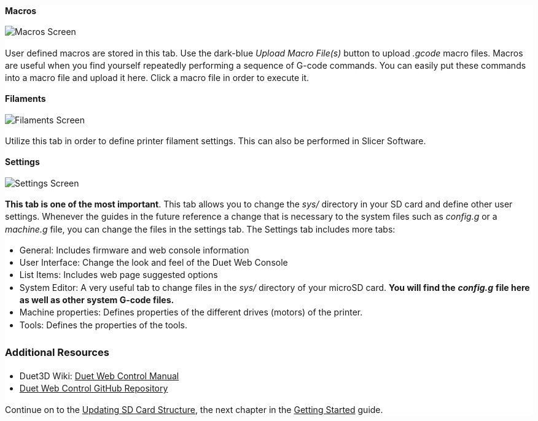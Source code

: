 **Macros**

![Macros Screen](../.gitbook/assets/fewjngk0vnk3rcgd-macrosscreen.PNG)

User defined macros are stored in this tab. Use the dark-blue _Upload Macro File\(s\)_ button to upload _.gcode_ macro files. Macros are useful when you find yourself repeatedly performing a sequence of G-code commands. You can easily put these commands into a macro file and upload it here. Click a macro file in order to execute it.

**Filaments**

![Filaments Screen](../.gitbook/assets/dlsuoxidsmtdjsar-filamentsscreen.PNG)

Utilize this tab in order to define printer filament settings. This can also be performed in Slicer Software.

**Settings**

![Settings Screen](../.gitbook/assets/726ggigphugtd2tt-settingsscreen.PNG)

**This tab is one of the most important**. This tab allows you to change the _sys/_ directory in your SD card and define other user settings. Whenever the guides in the future reference a change that is necessary to the system files such as _config.g_ or a _machine.g_ file, you can change the files in the settings tab. The Settings tab includes more tabs:

* General: Includes firmware and web console information
* User Interface: Change the look and feel of the Duet Web Console
* List Items: Includes web page suggested options
* System Editor: A very useful tab to change files in the _sys/_ directory of your microSD card. **You will find the** _**config.g**_ **file here as well as other system G-code files.**
* Machine properties: Defines properties of the different drives \(motors\) of the printer.
* Tools: Defines the properties of the tools.

### Additional Resources

* Duet3D Wiki: [Duet Web Control Manual](https://duet3d.dozuki.com/Wiki/Duet_Web_Control_Manual#main)
* [Duet Web Control GitHub Repository](https://github.com/chrishamm/DuetWebControl)

Continue on to the [Updating SD Card Structure](updating-sd-card-structure.md), the next chapter in the [Getting Started](./) guide.

